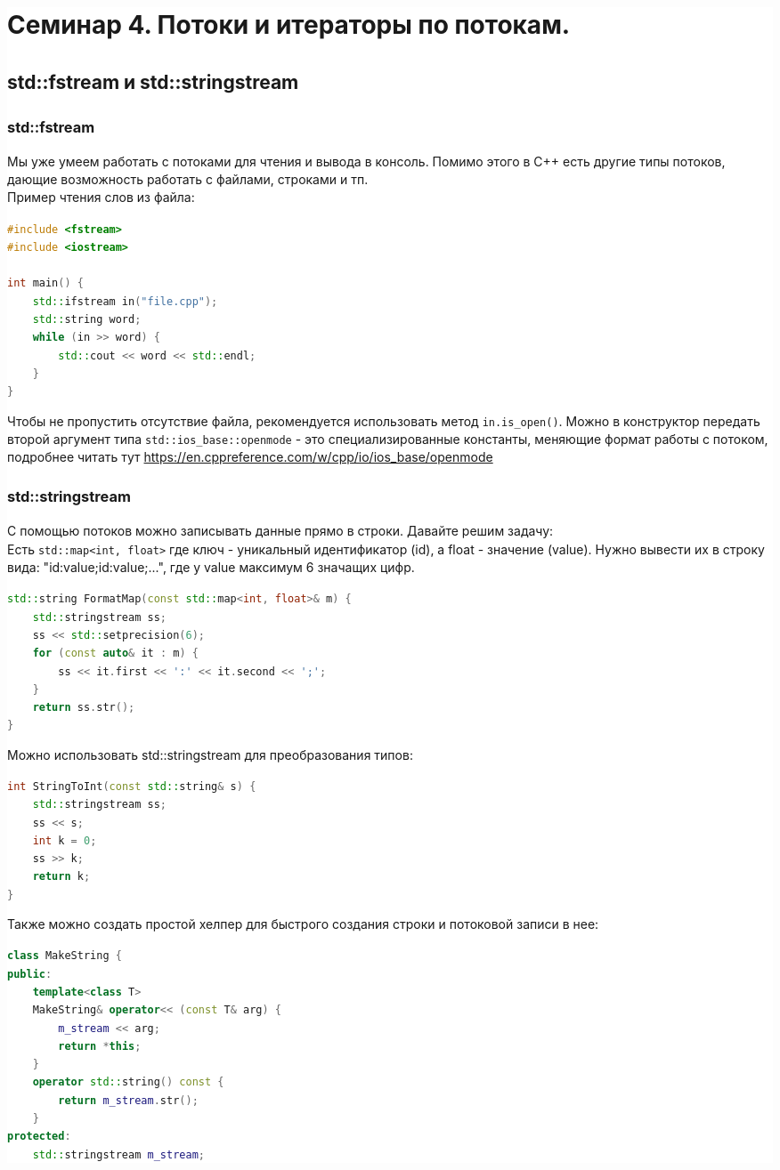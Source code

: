 # Семинар 4. Потоки и итераторы по потокам.
## std::fstream и std::stringstream
### std::fstream
Мы уже умеем работать с потоками для чтения и вывода в консоль. Помимо этого в C++ есть другие типы потоков, дающие возможность работать с файлами, строками и тп.  
Пример чтения слов из файла:
```c++
#include <fstream>
#include <iostream>

int main() {
    std::ifstream in("file.cpp");
    std::string word;
    while (in >> word) {
        std::cout << word << std::endl;
    }
}
```
Чтобы не пропустить отсутствие файла, рекомендуется использовать метод `in.is_open()`.
Можно в конструктор передать второй аргумент типа `std::ios_base::openmode` - это специализированные константы, меняющие формат работы с потоком, подробнее читать тут https://en.cppreference.com/w/cpp/io/ios_base/openmode  

### std::stringstream
С помощью потоков можно записывать данные прямо в строки. Давайте решим задачу:  
Есть `std::map<int, float>` где ключ - уникальный идентификатор (id), а float - значение (value). Нужно вывести их в строку вида: "id:value;id:value;...", где у value максимум 6 значащих цифр.
```c++
std::string FormatMap(const std::map<int, float>& m) {
    std::stringstream ss;
    ss << std::setprecision(6);
    for (const auto& it : m) {
        ss << it.first << ':' << it.second << ';';
    }
    return ss.str();
}
```
Можно использовать std::stringstream для преобразования типов:
```c++
int StringToInt(const std::string& s) {
    std::stringstream ss;
    ss << s;
    int k = 0;
    ss >> k;
    return k;
}
```
Также можно создать простой хелпер для быстрого создания строки и потоковой записи в нее:
```c++
class MakeString {
public:
    template<class T>
    MakeString& operator<< (const T& arg) {
        m_stream << arg;
        return *this;
    }
    operator std::string() const {
        return m_stream.str();
    }
protected:
    std::stringstream m_stream;
```